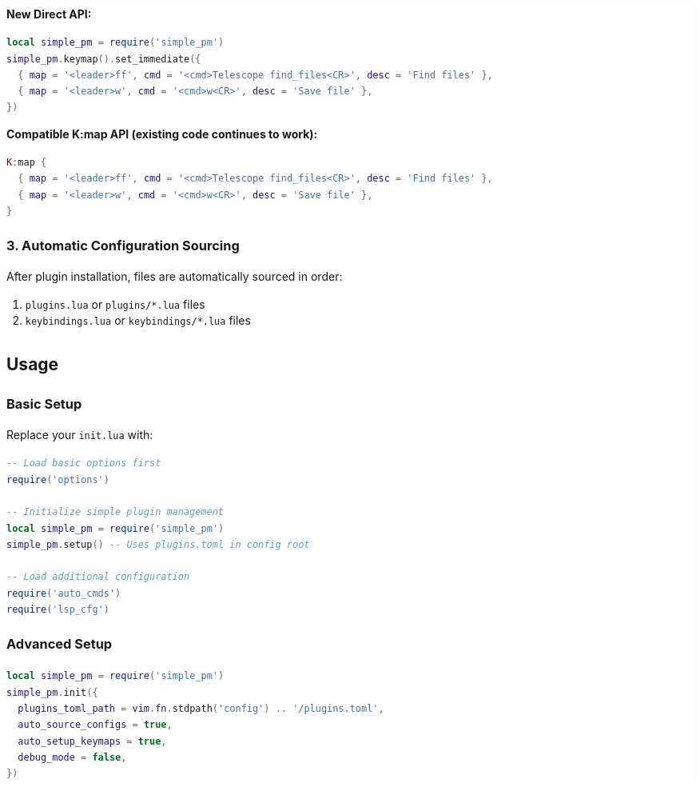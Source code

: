 **New Direct API:**
```lua
local simple_pm = require('simple_pm')
simple_pm.keymap().set_immediate({
  { map = '<leader>ff', cmd = '<cmd>Telescope find_files<CR>', desc = 'Find files' },
  { map = '<leader>w', cmd = '<cmd>w<CR>', desc = 'Save file' },
})
```

**Compatible K:map API (existing code continues to work):**
```lua
K:map {
  { map = '<leader>ff', cmd = '<cmd>Telescope find_files<CR>', desc = 'Find files' },
  { map = '<leader>w', cmd = '<cmd>w<CR>', desc = 'Save file' },
}
```

### 3. Automatic Configuration Sourcing

After plugin installation, files are automatically sourced in order:
1. `plugins.lua` or `plugins/*.lua` files
2. `keybindings.lua` or `keybindings/*.lua` files

## Usage

### Basic Setup

Replace your `init.lua` with:

```lua
-- Load basic options first
require('options')

-- Initialize simple plugin management
local simple_pm = require('simple_pm')
simple_pm.setup() -- Uses plugins.toml in config root

-- Load additional configuration
require('auto_cmds')
require('lsp_cfg')
```

### Advanced Setup

```lua
local simple_pm = require('simple_pm')
simple_pm.init({
  plugins_toml_path = vim.fn.stdpath('config') .. '/plugins.toml',
  auto_source_configs = true,
  auto_setup_keymaps = true,
  debug_mode = false,
})
```
